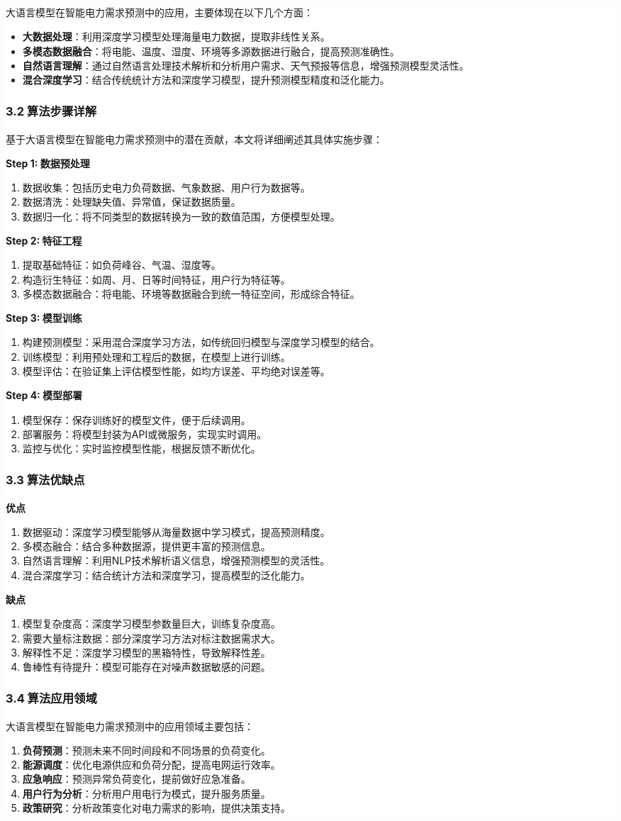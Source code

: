 大语言模型在智能电力需求预测中的应用，主要体现在以下几个方面：

- **大数据处理**：利用深度学习模型处理海量电力数据，提取非线性关系。
- **多模态数据融合**：将电能、温度、湿度、环境等多源数据进行融合，提高预测准确性。
- **自然语言理解**：通过自然语言处理技术解析和分析用户需求、天气预报等信息，增强预测模型灵活性。
- **混合深度学习**：结合传统统计方法和深度学习模型，提升预测模型精度和泛化能力。

### 3.2 算法步骤详解

基于大语言模型在智能电力需求预测中的潜在贡献，本文将详细阐述其具体实施步骤：

**Step 1: 数据预处理**

1. 数据收集：包括历史电力负荷数据、气象数据、用户行为数据等。
2. 数据清洗：处理缺失值、异常值，保证数据质量。
3. 数据归一化：将不同类型的数据转换为一致的数值范围，方便模型处理。

**Step 2: 特征工程**

1. 提取基础特征：如负荷峰谷、气温、湿度等。
2. 构造衍生特征：如周、月、日等时间特征，用户行为特征等。
3. 多模态数据融合：将电能、环境等数据融合到统一特征空间，形成综合特征。

**Step 3: 模型训练**

1. 构建预测模型：采用混合深度学习方法，如传统回归模型与深度学习模型的结合。
2. 训练模型：利用预处理和工程后的数据，在模型上进行训练。
3. 模型评估：在验证集上评估模型性能，如均方误差、平均绝对误差等。

**Step 4: 模型部署**

1. 模型保存：保存训练好的模型文件，便于后续调用。
2. 部署服务：将模型封装为API或微服务，实现实时调用。
3. 监控与优化：实时监控模型性能，根据反馈不断优化。

### 3.3 算法优缺点

**优点**

1. 数据驱动：深度学习模型能够从海量数据中学习模式，提高预测精度。
2. 多模态融合：结合多种数据源，提供更丰富的预测信息。
3. 自然语言理解：利用NLP技术解析语义信息，增强预测模型的灵活性。
4. 混合深度学习：结合统计方法和深度学习，提高模型的泛化能力。

**缺点**

1. 模型复杂度高：深度学习模型参数量巨大，训练复杂度高。
2. 需要大量标注数据：部分深度学习方法对标注数据需求大。
3. 解释性不足：深度学习模型的黑箱特性，导致解释性差。
4. 鲁棒性有待提升：模型可能存在对噪声数据敏感的问题。

### 3.4 算法应用领域

大语言模型在智能电力需求预测中的应用领域主要包括：

1. **负荷预测**：预测未来不同时间段和不同场景的负荷变化。
2. **能源调度**：优化电源供应和负荷分配，提高电网运行效率。
3. **应急响应**：预测异常负荷变化，提前做好应急准备。
4. **用户行为分析**：分析用户用电行为模式，提升服务质量。
5. **政策研究**：分析政策变化对电力需求的影响，提供决策支持。
